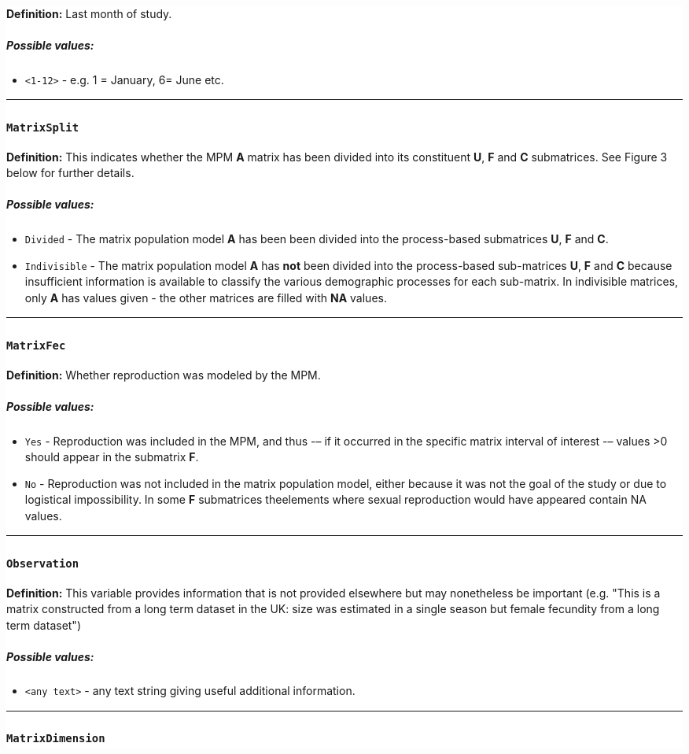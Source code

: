 **Definition:** Last month of study.


##### Possible values:

* `<1-12>` -	e.g. 1 = January, 6= June etc.

-----------------------------------------------


### `MatrixSplit`

**Definition:** This indicates whether the MPM **A** matrix has been divided into its constituent **U**, **F** and **C** submatrices. See Figure 3 below for further details.

##### Possible values:

* `Divided` -	The matrix population model **A** has been been divided into the process-based submatrices **U**, **F** and **C**.

* `Indivisible` -	The matrix population model **A** has **not** been divided into the process-based sub-matrices **U**, **F** and **C** because insufficient information is available to classify the various demographic processes for each sub-matrix. In indivisible matrices, only **A** has values given - the other matrices are filled with **NA** values.

-----------------------------------------------


### `MatrixFec`

**Definition:** Whether reproduction was modeled by the MPM.

##### Possible values:

* `Yes` -	Reproduction was included in the MPM, and thus -– if it occurred in the specific matrix interval of interest -– values >0 should appear in the submatrix **F**.

* `No` -	Reproduction was not included in the matrix population model, either because it was not the goal of the study or due to logistical impossibility. In some **F** submatrices theelements where sexual reproduction would have appeared contain NA values.

-----------------------------------------------


### `Observation`

**Definition:**  This variable provides information that is not provided elsewhere but may nonetheless be important (e.g. "This is a matrix constructed from a long term dataset in the UK: size was estimated in a single season but female fecundity from a long term dataset")

##### Possible values:

* `<any text>` - any text string giving useful additional information.


-----------------------------------------------

### `MatrixDimension`
